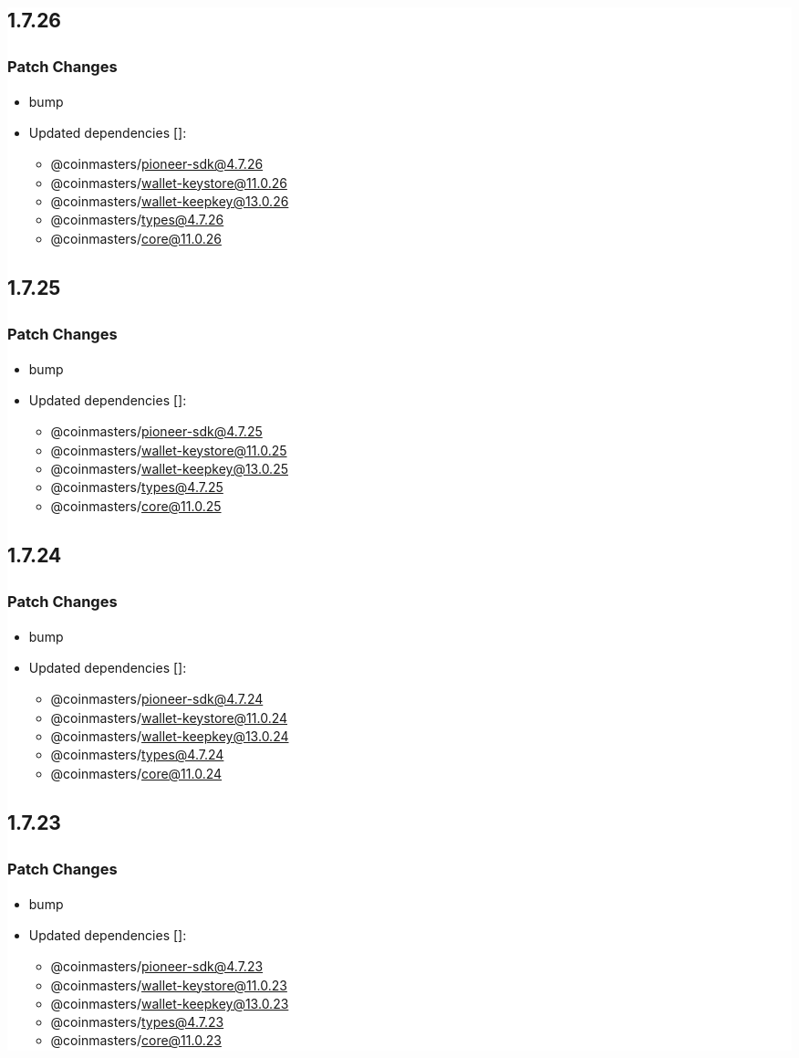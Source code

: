 ## 1.7.26

### Patch Changes

- bump

- Updated dependencies []:
  - @coinmasters/pioneer-sdk@4.7.26
  - @coinmasters/wallet-keystore@11.0.26
  - @coinmasters/wallet-keepkey@13.0.26
  - @coinmasters/types@4.7.26
  - @coinmasters/core@11.0.26

## 1.7.25

### Patch Changes

- bump

- Updated dependencies []:
  - @coinmasters/pioneer-sdk@4.7.25
  - @coinmasters/wallet-keystore@11.0.25
  - @coinmasters/wallet-keepkey@13.0.25
  - @coinmasters/types@4.7.25
  - @coinmasters/core@11.0.25

## 1.7.24

### Patch Changes

- bump

- Updated dependencies []:
  - @coinmasters/pioneer-sdk@4.7.24
  - @coinmasters/wallet-keystore@11.0.24
  - @coinmasters/wallet-keepkey@13.0.24
  - @coinmasters/types@4.7.24
  - @coinmasters/core@11.0.24

## 1.7.23

### Patch Changes

- bump

- Updated dependencies []:
  - @coinmasters/pioneer-sdk@4.7.23
  - @coinmasters/wallet-keystore@11.0.23
  - @coinmasters/wallet-keepkey@13.0.23
  - @coinmasters/types@4.7.23
  - @coinmasters/core@11.0.23
